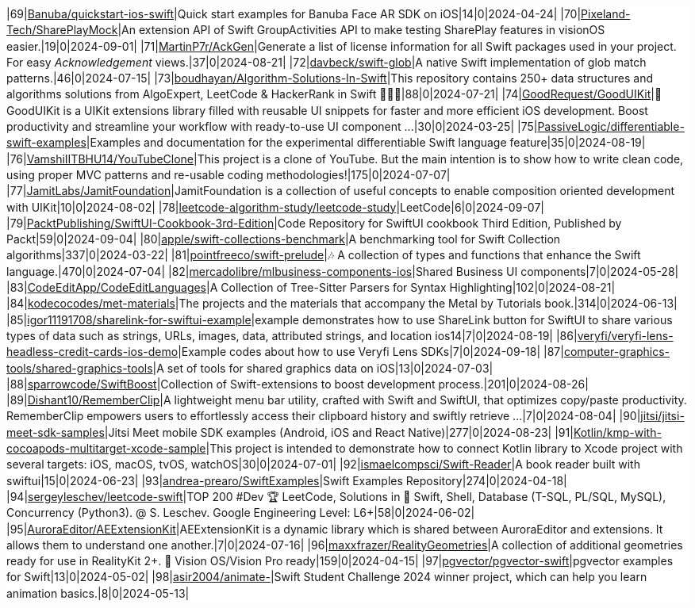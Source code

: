 |69|[Banuba/quickstart-ios-swift](https://github.com/Banuba/quickstart-ios-swift)|Quick start examples for Banuba Face AR SDK on iOS|14|0|2024-04-24|
|70|[Pixeland-Tech/SharePlayMock](https://github.com/Pixeland-Tech/SharePlayMock)|An extension API of Swift GroupActivities API to make testing SharePlay features in visionOS easier.|19|0|2024-09-01|
|71|[MartinP7r/AckGen](https://github.com/MartinP7r/AckGen)|Generate a list of license information for all Swift packages used in your project. For easy *Acknowledgement* views.|37|0|2024-08-21|
|72|[davbeck/swift-glob](https://github.com/davbeck/swift-glob)|A native Swift implementation of glob match patterns.|46|0|2024-07-15|
|73|[boudhayan/Algorithm-Solutions-In-Swift](https://github.com/boudhayan/Algorithm-Solutions-In-Swift)|This repository contains 250+  data structures and algorithms solutions from AlgoExpert, LeetCode & HackerRank in Swift 🧑🏻‍💻|88|0|2024-07-21|
|74|[GoodRequest/GoodUIKit](https://github.com/GoodRequest/GoodUIKit)|📑 GoodUIKit is a UIKit extensions library filled with reusable UI snippets for faster and more efficient iOS development. Boost productivity and streamline your workflow with ready-to-use UI component ...|30|0|2024-03-25|
|75|[PassiveLogic/differentiable-swift-examples](https://github.com/PassiveLogic/differentiable-swift-examples)|Examples and documentation for the experimental differentiable Swift language feature|35|0|2024-08-19|
|76|[VamshiIITBHU14/YouTubeClone](https://github.com/VamshiIITBHU14/YouTubeClone)|This project is a clone of YouTube. But the main intention is to show how to write clean code, using proper MVC patterns and re-usable coding methodologies!|175|0|2024-07-07|
|77|[JamitLabs/JamitFoundation](https://github.com/JamitLabs/JamitFoundation)|JamitFoundation is a collection of useful concepts to enable composition oriented development with UIKit|10|0|2024-08-02|
|78|[leetcode-algorithm-study/leetcode-study](https://github.com/leetcode-algorithm-study/leetcode-study)|LeetCode|6|0|2024-09-07|
|79|[PacktPublishing/SwiftUI-Cookbook-3rd-Edition](https://github.com/PacktPublishing/SwiftUI-Cookbook-3rd-Edition)|Code Repository for SwiftUI cookbook Third Edition, Published by Packt|59|0|2024-09-04|
|80|[apple/swift-collections-benchmark](https://github.com/apple/swift-collections-benchmark)|A benchmarking tool for Swift Collection algorithms|337|0|2024-03-22|
|81|[pointfreeco/swift-prelude](https://github.com/pointfreeco/swift-prelude)|🎶 A collection of types and functions that enhance the Swift language.|470|0|2024-07-04|
|82|[mercadolibre/mlbusiness-components-ios](https://github.com/mercadolibre/mlbusiness-components-ios)|Shared Business UI components|7|0|2024-05-28|
|83|[CodeEditApp/CodeEditLanguages](https://github.com/CodeEditApp/CodeEditLanguages)|A Collection of Tree-Sitter Parsers for Syntax Highlighting|102|0|2024-08-21|
|84|[kodecocodes/met-materials](https://github.com/kodecocodes/met-materials)|The projects and the materials that accompany the Metal by Tutorials book.|314|0|2024-06-13|
|85|[igor11191708/sharelink-for-swiftui-example](https://github.com/igor11191708/sharelink-for-swiftui-example)|example demonstrates how to use ShareLink button for SwiftUI to share various types of data such as strings, URLs, images, data, attributed strings, and location ios14|7|0|2024-08-19|
|86|[veryfi/veryfi-lens-headless-credit-cards-ios-demo](https://github.com/veryfi/veryfi-lens-headless-credit-cards-ios-demo)|Example codes about how to use Veryfi Lens SDKs|7|0|2024-09-18|
|87|[computer-graphics-tools/shared-graphics-tools](https://github.com/computer-graphics-tools/shared-graphics-tools)|A set of tools for shared graphics data on iOS|13|0|2024-07-03|
|88|[sparrowcode/SwiftBoost](https://github.com/sparrowcode/SwiftBoost)|Collection of Swift-extensions to boost development process.|201|0|2024-08-26|
|89|[Dishant10/RememberClip](https://github.com/Dishant10/RememberClip)|A lightweight menu bar utility, crafted with Swift and SwiftUI, that optimizes copy/paste productivity. RememberClip empowers users to effortlessly access their clipboard history and swiftly retrieve  ...|7|0|2024-08-04|
|90|[jitsi/jitsi-meet-sdk-samples](https://github.com/jitsi/jitsi-meet-sdk-samples)|Jitsi Meet mobile SDK examples (Android, iOS and React Native)|277|0|2024-08-23|
|91|[Kotlin/kmp-with-cocoapods-multitarget-xcode-sample](https://github.com/Kotlin/kmp-with-cocoapods-multitarget-xcode-sample)|This project is intended to demonstrate how to connect Kotlin library to Xcode project with several targets: iOS, macOS, tvOS, watchOS|30|0|2024-07-01|
|92|[ismaelcompsci/Swift-Reader](https://github.com/ismaelcompsci/Swift-Reader)|A book reader built with swiftui|15|0|2024-06-23|
|93|[andrea-prearo/SwiftExamples](https://github.com/andrea-prearo/SwiftExamples)|Swift Examples Repository|274|0|2024-04-18|
|94|[sergeyleschev/leetcode-swift](https://github.com/sergeyleschev/leetcode-swift)|TOP 200 #Dev 🏆 LeetCode, Solutions in  Swift, Shell, Database (T-SQL, PL/SQL, MySQL), Concurrency (Python3). @ S. Leschev. Google Engineering Level: L6+|58|0|2024-06-02|
|95|[AuroraEditor/AEExtensionKit](https://github.com/AuroraEditor/AEExtensionKit)|AEExtensionKit is a dynamic library which is shared between AuroraEditor and extensions. It allows them to understand one another.|7|0|2024-07-16|
|96|[maxxfrazer/RealityGeometries](https://github.com/maxxfrazer/RealityGeometries)|A collection of additional geometries ready for use in RealityKit 2+. 🥽 Vision OS/Vision Pro ready|159|0|2024-04-15|
|97|[pgvector/pgvector-swift](https://github.com/pgvector/pgvector-swift)|pgvector examples for Swift|13|0|2024-05-02|
|98|[asir2004/animate-](https://github.com/asir2004/animate-)|Swift Student Challenge 2024 winner project, which can help you learn animation basics.|8|0|2024-05-13|